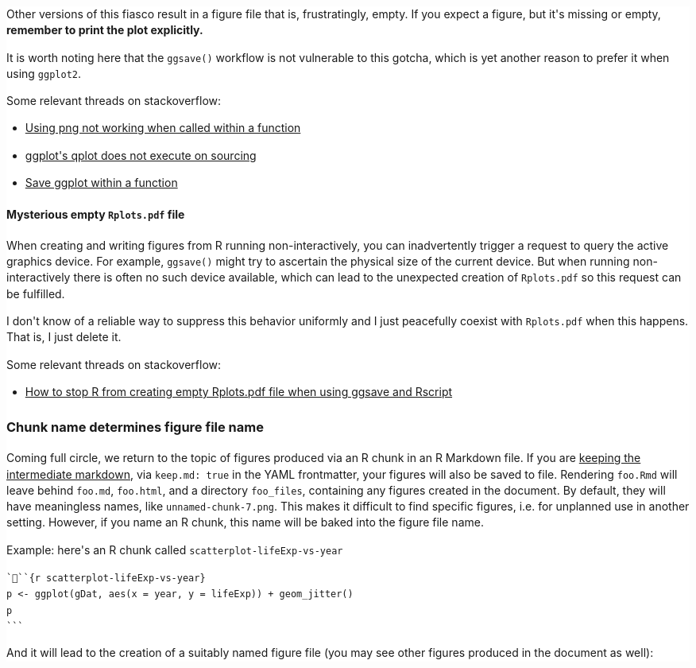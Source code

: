 </tr>
</table>

Other versions of this fiasco result in a figure file that is, frustratingly, empty. If you expect a figure, but it's missing or empty, __remember to print the plot explicitly.__

It is worth noting here that the `ggsave()` workflow is not vulnerable to this gotcha, which is yet another reason to prefer it when using `ggplot2`.

Some relevant threads on stackoverflow:

  * [Using png not working when called within a function](http://stackoverflow.com/questions/9206110/using-png-not-working-when-called-within-a-function)

  * [ggplot's qplot does not execute on sourcing](http://stackoverflow.com/questions/6675066/ggplots-qplot-does-not-execute-on-sourcing)

  * [Save ggplot within a function](http://stackoverflow.com/questions/7034647/save-ggplot-within-a-function)
  
#### Mysterious empty `Rplots.pdf` file

When creating and writing figures from R running non-interactively, you can inadvertently trigger a request to query the active graphics device. For example, `ggsave()` might try to ascertain the physical size of the current device. But when running non-interactively there is often no such device available, which can lead to the unexpected creation of `Rplots.pdf` so this request can be fulfilled.

I don't know of a reliable way to suppress this behavior uniformly and I just peacefully coexist with `Rplots.pdf` when this happens. That is, I just delete it.

Some relevant threads on stackoverflow:

  * [How to stop R from creating empty Rplots.pdf file when using ggsave and Rscript](http://stackoverflow.com/questions/17348359/how-to-stop-r-from-creating-empty-rplots-pdf-file-when-using-ggsave-and-rscript)

### Chunk name determines figure file name

Coming full circle, we return to the topic of figures produced via an R chunk in an R Markdown file. If you are [keeping the intermediate markdown](http://stat545-ubc.github.io/block007_first-use-rmarkdown.html#step-3-save-the-intermediate-markdown), via `keep.md: true` in the YAML frontmatter, your figures will also be saved to file. Rendering `foo.Rmd` will leave behind `foo.md`, `foo.html`, and a directory `foo_files`, containing any figures created in the document. By default, they will have meaningless names, like `unnamed-chunk-7.png`. This makes it difficult to find specific figures, i.e. for unplanned use in another setting. However, if you name an R chunk, this name will be baked into the figure file name.




Example: here's an R chunk called `scatterplot-lifeExp-vs-year`
 
    ```{r scatterplot-lifeExp-vs-year}
    p <- ggplot(gDat, aes(x = year, y = lifeExp)) + geom_jitter()
    p
    ```

And it will lead to the creation of a suitably named figure file (you may see other figures produced in the document as well):
